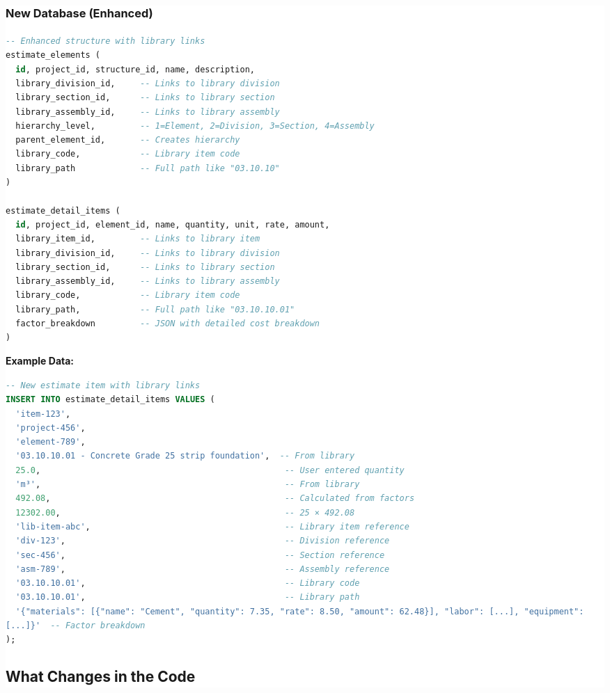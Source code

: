 ### New Database (Enhanced)
```sql
-- Enhanced structure with library links
estimate_elements (
  id, project_id, structure_id, name, description,
  library_division_id,     -- Links to library division
  library_section_id,      -- Links to library section
  library_assembly_id,     -- Links to library assembly
  hierarchy_level,         -- 1=Element, 2=Division, 3=Section, 4=Assembly
  parent_element_id,       -- Creates hierarchy
  library_code,            -- Library item code
  library_path             -- Full path like "03.10.10"
)

estimate_detail_items (
  id, project_id, element_id, name, quantity, unit, rate, amount,
  library_item_id,         -- Links to library item
  library_division_id,     -- Links to library division
  library_section_id,      -- Links to library section
  library_assembly_id,     -- Links to library assembly
  library_code,            -- Library item code
  library_path,            -- Full path like "03.10.10.01"
  factor_breakdown         -- JSON with detailed cost breakdown
)
```

**Example Data:**
```sql
-- New estimate item with library links
INSERT INTO estimate_detail_items VALUES (
  'item-123',
  'project-456',
  'element-789',
  '03.10.10.01 - Concrete Grade 25 strip foundation',  -- From library
  25.0,                                                 -- User entered quantity
  'm³',                                                 -- From library
  492.08,                                               -- Calculated from factors
  12302.00,                                             -- 25 × 492.08
  'lib-item-abc',                                       -- Library item reference
  'div-123',                                            -- Division reference
  'sec-456',                                            -- Section reference
  'asm-789',                                            -- Assembly reference
  '03.10.10.01',                                        -- Library code
  '03.10.10.01',                                        -- Library path
  '{"materials": [{"name": "Cement", "quantity": 7.35, "rate": 8.50, "amount": 62.48}], "labor": [...], "equipment": [...]}'  -- Factor breakdown
);
```

## What Changes in the Code
